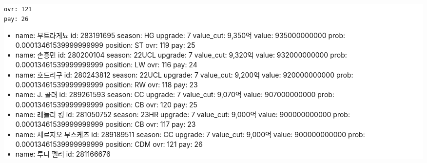     ovr: 121
    pay: 26
  - name: 부트라게뇨
    id: 283191695
    season: HG
    upgrade: 7
    value_cut: 9,350억
    value: 935000000000
    prob: 0.00013461539999999999
    position: ST
    ovr: 119
    pay: 25
  - name: 손흥민
    id: 280200104
    season: 22UCL
    upgrade: 7
    value_cut: 9,320억
    value: 932000000000
    prob: 0.00013461539999999999
    position: LW
    ovr: 116
    pay: 24
  - name: 호드리구
    id: 280243812
    season: 22UCL
    upgrade: 7
    value_cut: 9,200억
    value: 920000000000
    prob: 0.00013461539999999999
    position: RW
    ovr: 118
    pay: 23
  - name: J. 콜러
    id: 289261593
    season: CC
    upgrade: 7
    value_cut: 9,070억
    value: 907000000000
    prob: 0.00013461539999999999
    position: CB
    ovr: 120
    pay: 25
  - name: 레들리 킹
    id: 281050752
    season: 23HR
    upgrade: 7
    value_cut: 9,000억
    value: 900000000000
    prob: 0.00013461539999999999
    position: CB
    ovr: 117
    pay: 23
  - name: 세르지오 부스케츠
    id: 289189511
    season: CC
    upgrade: 7
    value_cut: 9,000억
    value: 900000000000
    prob: 0.00013461539999999999
    position: CDM
    ovr: 121
    pay: 26
  - name: 루디 펠러
    id: 281166676